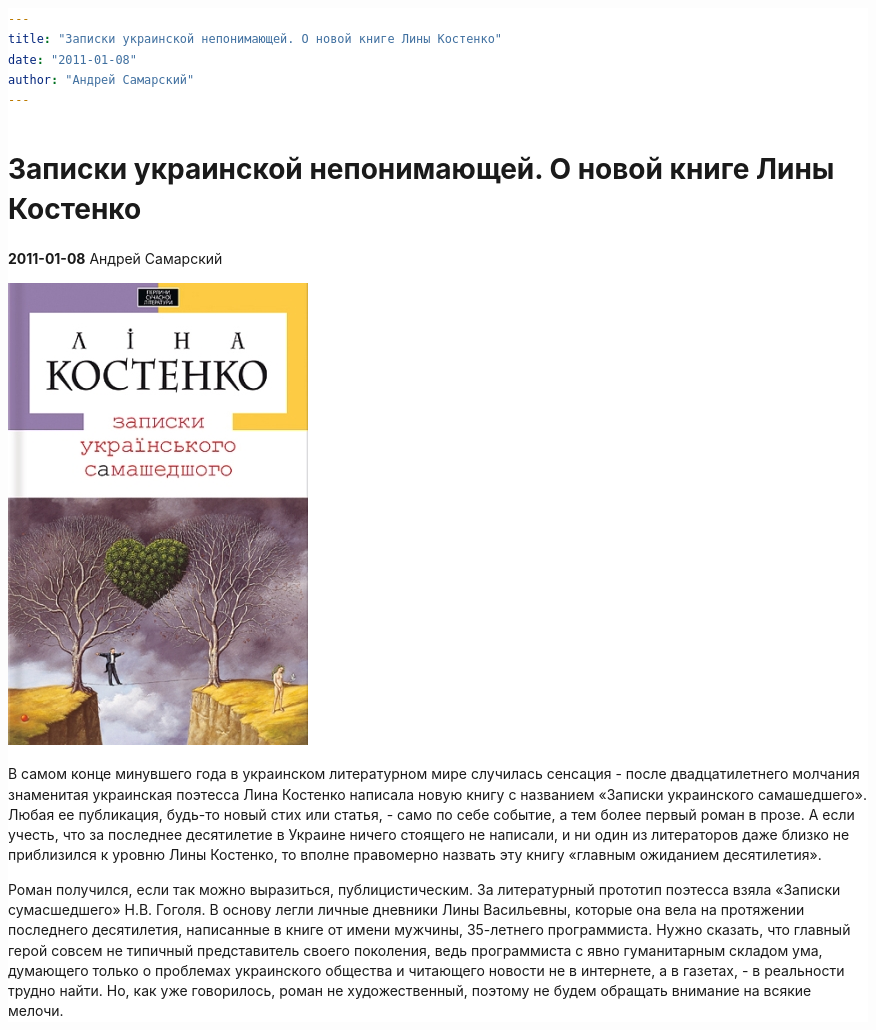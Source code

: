 ```yaml
---
title: "Записки украинской непонимающей. О новой книге Лины Костенко"
date: "2011-01-08"
author: "Андрей Самарский"
---
```


# Записки украинской непонимающей. О новой книге Лины Костенко

**2011-01-08** Андрей Самарский

![Обложка книги 'Записки українського самашедшего'](images/book_Kostenko.jpg)

В самом конце минувшего года в украинском литературном мире случилась сенсация - после двадцатилетнего молчания знаменитая украинская поэтесса Лина Костенко написала новую книгу с названием «Записки украинского самашедшего». Любая ее публикация, будь-то новый стих или статья, - само по себе событие, а тем более первый роман в прозе. А если учесть, что за последнее десятилетие в Украине ничего стоящего не написали, и ни один из литераторов даже близко не приблизился к уровню Лины Костенко, то вполне правомерно назвать эту книгу «главным ожиданием десятилетия».

Роман получился, если так можно выразиться, публицистическим. За литературный прототип поэтесса взяла «Записки сумасшедшего» Н.В. Гоголя. В основу легли личные дневники Лины Васильевны, которые она вела на протяжении последнего десятилетия, написанные в книге от имени мужчины, 35-летнего программиста. Нужно сказать, что главный герой совсем не типичный представитель своего поколения, ведь программиста с явно гуманитарным складом ума, думающего только о проблемах украинского общества и читающего новости не в интернете, а в газетах, - в реальности трудно найти. Но, как уже говорилось, роман не художественный, поэтому не будем обращать внимание на всякие мелочи.
